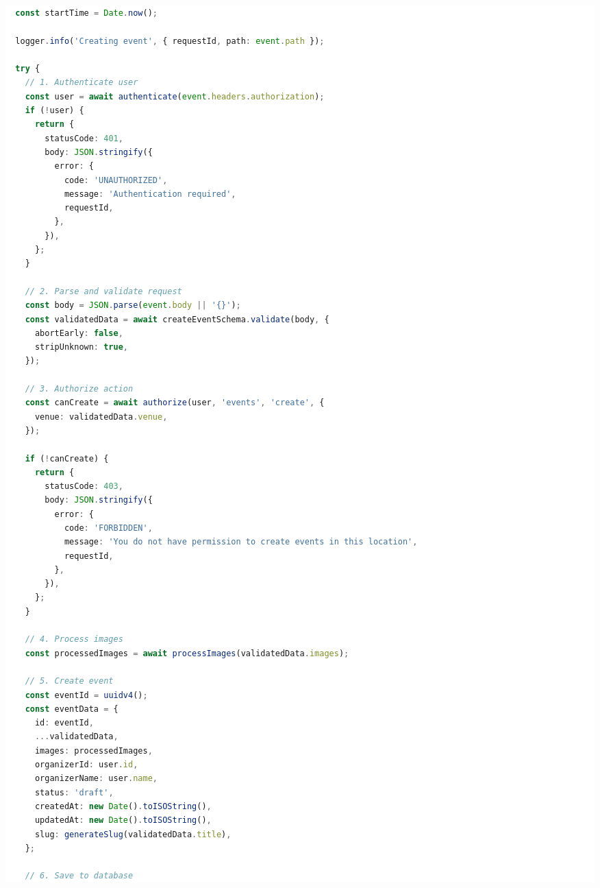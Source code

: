 ```typescript
  const startTime = Date.now();
  
  logger.info('Creating event', { requestId, path: event.path });
  
  try {
    // 1. Authenticate user
    const user = await authenticate(event.headers.authorization);
    if (!user) {
      return {
        statusCode: 401,
        body: JSON.stringify({
          error: {
            code: 'UNAUTHORIZED',
            message: 'Authentication required',
            requestId,
          },
        }),
      };
    }
    
    // 2. Parse and validate request
    const body = JSON.parse(event.body || '{}');
    const validatedData = await createEventSchema.validate(body, { 
      abortEarly: false,
      stripUnknown: true,
    });
    
    // 3. Authorize action
    const canCreate = await authorize(user, 'events', 'create', {
      venue: validatedData.venue,
    });
    
    if (!canCreate) {
      return {
        statusCode: 403,
        body: JSON.stringify({
          error: {
            code: 'FORBIDDEN',
            message: 'You do not have permission to create events in this location',
            requestId,
          },
        }),
      };
    }
    
    // 4. Process images
    const processedImages = await processImages(validatedData.images);
    
    // 5. Create event
    const eventId = uuidv4();
    const eventData = {
      id: eventId,
      ...validatedData,
      images: processedImages,
      organizerId: user.id,
      organizerName: user.name,
      status: 'draft',
      createdAt: new Date().toISOString(),
      updatedAt: new Date().toISOString(),
      slug: generateSlug(validatedData.title),
    };
    
    // 6. Save to database
```